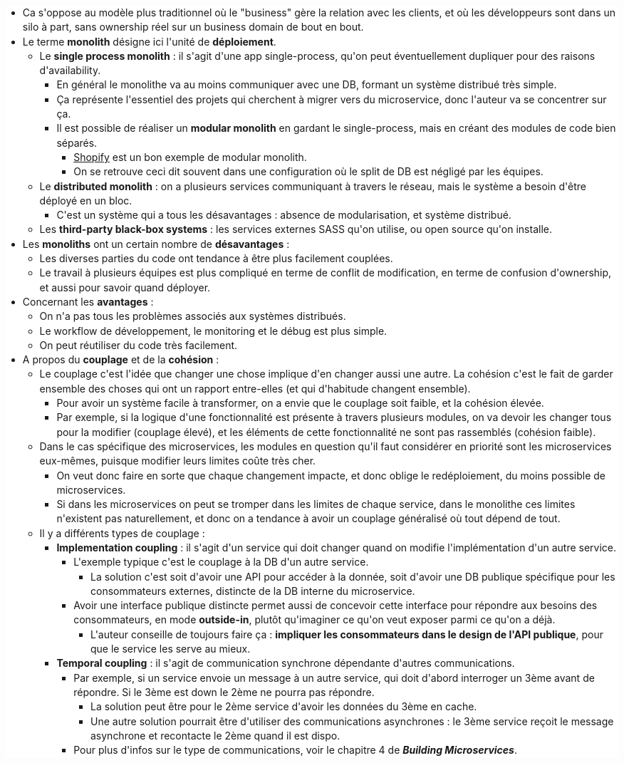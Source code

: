   - Ca s'oppose au modèle plus traditionnel où le "business" gère la relation avec les clients, et où les développeurs sont dans un silo à part, sans ownership réel sur un business domain de bout en bout.
- Le terme **monolith** désigne ici l'unité de **déploiement**.
  - Le **single process monolith** : il s'agit d'une app single-process, qu'on peut éventuellement dupliquer pour des raisons d'availability.
    - En général le monolithe va au moins communiquer avec une DB, formant un système distribué très simple.
    - Ça représente l'essentiel des projets qui cherchent à migrer vers du microservice, donc l'auteur va se concentrer sur ça.
    - Il est possible de réaliser un **modular monolith** en gardant le single-process, mais en créant des modules de code bien séparés.
      - [Shopify](https://www.youtube.com/watch?v=ISYKx8sa53g) est un bon exemple de modular monolith.
      - On se retrouve ceci dit souvent dans une configuration où le split de DB est négligé par les équipes.
  - Le **distributed monolith** : on a plusieurs services communiquant à travers le réseau, mais le système a besoin d'être déployé en un bloc.
    - C'est un système qui a tous les désavantages : absence de modularisation, et système distribué.
  - Les **third-party black-box systems** : les services externes SASS qu'on utilise, ou open source qu'on installe.
- Les **monoliths** ont un certain nombre de **désavantages** :
  - Les diverses parties du code ont tendance à être plus facilement couplées.
  - Le travail à plusieurs équipes est plus compliqué en terme de conflit de modification, en terme de confusion d'ownership, et aussi pour savoir quand déployer.
- Concernant les **avantages** :
  - On n'a pas tous les problèmes associés aux systèmes distribués.
  - Le workflow de développement, le monitoring et le débug est plus simple.
  - On peut réutiliser du code très facilement.
- A propos du **couplage** et de la **cohésion** :
  - Le couplage c'est l'idée que changer une chose implique d'en changer aussi une autre. La cohésion c'est le fait de garder ensemble des choses qui ont un rapport entre-elles (et qui d'habitude changent ensemble).
    - Pour avoir un système facile à transformer, on a envie que le couplage soit faible, et la cohésion élevée.
    - Par exemple, si la logique d'une fonctionnalité est présente à travers plusieurs modules, on va devoir les changer tous pour la modifier (couplage élevé), et les éléments de cette fonctionnalité ne sont pas rassemblés (cohésion faible).
  - Dans le cas spécifique des microservices, les modules en question qu'il faut considérer en priorité sont les microservices eux-mêmes, puisque modifier leurs limites coûte très cher.
    - On veut donc faire en sorte que chaque changement impacte, et donc oblige le redéploiement, du moins possible de microservices.
    - Si dans les microservices on peut se tromper dans les limites de chaque service, dans le monolithe ces limites n'existent pas naturellement, et donc on a tendance à avoir un couplage généralisé où tout dépend de tout.
  - Il y a différents types de couplage :
    - **Implementation coupling** : il s'agit d'un service qui doit changer quand on modifie l'implémentation d'un autre service.
      - L'exemple typique c'est le couplage à la DB d'un autre service.
        - La solution c'est soit d'avoir une API pour accéder à la donnée, soit d'avoir une DB publique spécifique pour les consommateurs externes, distincte de la DB interne du microservice.
      - Avoir une interface publique distincte permet aussi de concevoir cette interface pour répondre aux besoins des consommateurs, en mode **outside-in**, plutôt qu'imaginer ce qu'on veut exposer parmi ce qu'on a déjà.
        - L'auteur conseille de toujours faire ça : **impliquer les consommateurs dans le design de l'API publique**, pour que le service les serve au mieux.
    - **Temporal coupling** : il s'agit de communication synchrone dépendante d'autres communications.
      - Par exemple, si un service envoie un message à un autre service, qui doit d'abord interroger un 3ème avant de répondre. Si le 3ème est down le 2ème ne pourra pas répondre.
        - La solution peut être pour le 2ème service d'avoir les données du 3ème en cache.
        - Une autre solution pourrait être d'utiliser des communications asynchrones : le 3ème service reçoit le message asynchrone et recontacte le 2ème quand il est dispo.
      - Pour plus d'infos sur le type de communications, voir le chapitre 4 de **_Building Microservices_**.